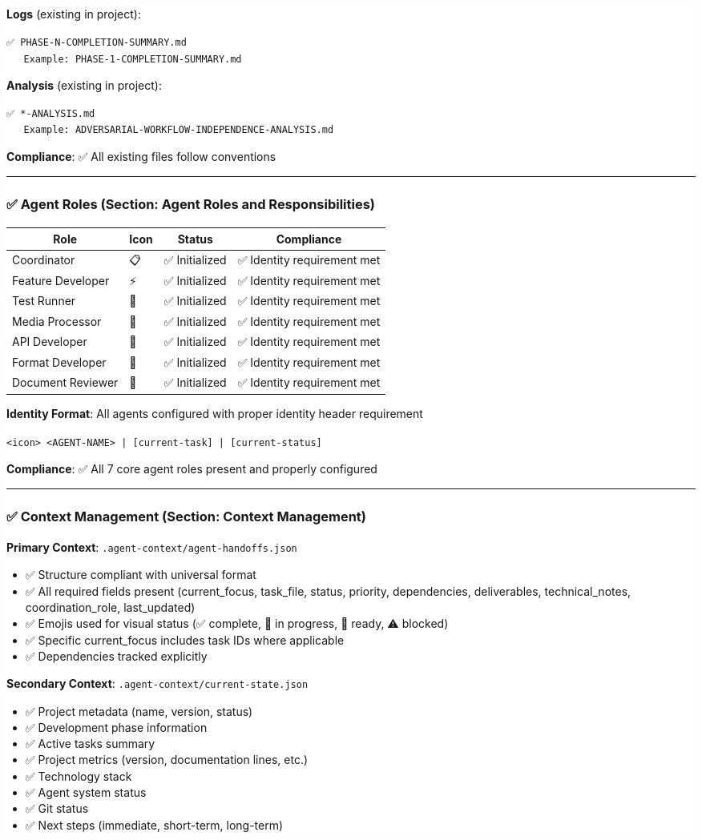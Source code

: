 **Logs** (existing in project):
```
✅ PHASE-N-COMPLETION-SUMMARY.md
   Example: PHASE-1-COMPLETION-SUMMARY.md
```

**Analysis** (existing in project):
```
✅ *-ANALYSIS.md
   Example: ADVERSARIAL-WORKFLOW-INDEPENDENCE-ANALYSIS.md
```

**Compliance**: ✅ All existing files follow conventions

---

### ✅ Agent Roles (Section: Agent Roles and Responsibilities)

| Role | Icon | Status | Compliance |
|------|------|--------|-----------|
| Coordinator | 📋 | ✅ Initialized | ✅ Identity requirement met |
| Feature Developer | ⚡ | ✅ Initialized | ✅ Identity requirement met |
| Test Runner | 🧪 | ✅ Initialized | ✅ Identity requirement met |
| Media Processor | 🎵 | ✅ Initialized | ✅ Identity requirement met |
| API Developer | 🔌 | ✅ Initialized | ✅ Identity requirement met |
| Format Developer | 📝 | ✅ Initialized | ✅ Identity requirement met |
| Document Reviewer | 📖 | ✅ Initialized | ✅ Identity requirement met |

**Identity Format**: All agents configured with proper identity header requirement
```
<icon> <AGENT-NAME> | [current-task] | [current-status]
```

**Compliance**: ✅ All 7 core agent roles present and properly configured

---

### ✅ Context Management (Section: Context Management)

**Primary Context**: `.agent-context/agent-handoffs.json`
- ✅ Structure compliant with universal format
- ✅ All required fields present (current_focus, task_file, status, priority, dependencies, deliverables, technical_notes, coordination_role, last_updated)
- ✅ Emojis used for visual status (✅ complete, 🔄 in progress, 🚀 ready, ⚠️ blocked)
- ✅ Specific current_focus includes task IDs where applicable
- ✅ Dependencies tracked explicitly

**Secondary Context**: `.agent-context/current-state.json`
- ✅ Project metadata (name, version, status)
- ✅ Development phase information
- ✅ Active tasks summary
- ✅ Project metrics (version, documentation lines, etc.)
- ✅ Technology stack
- ✅ Agent system status
- ✅ Git status
- ✅ Next steps (immediate, short-term, long-term)
